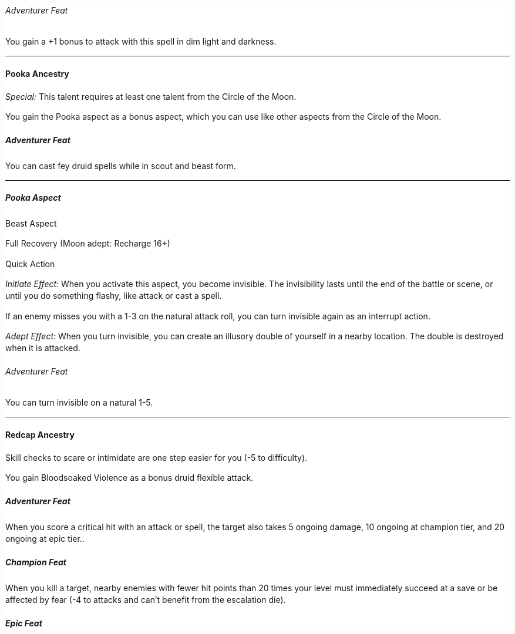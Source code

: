 ###### Adventurer Feat

You gain a +1 bonus to attack with this spell in dim light and darkness.

---

#### Pooka Ancestry

_Special:_ This talent requires at least one talent from the Circle of the Moon.

You gain the Pooka aspect as a bonus aspect, which you can use like other aspects from the Circle of the Moon.

##### Adventurer Feat

You can cast fey druid spells while in scout and beast form.

---

##### Pooka Aspect

Beast Aspect

Full Recovery (Moon adept: Recharge 16+)

Quick Action

_Initiate Effect:_ When you activate this aspect, you become invisible. The invisibility lasts until the end of the battle or scene, or until you do something flashy, like attack or cast a spell.

If an enemy misses you with a 1-3 on the natural attack roll, you can turn invisible again as an interrupt action.

_Adept Effect:_ When you turn invisible, you can create an illusory double of yourself in a nearby location. The double is destroyed when it is attacked.

###### Adventurer Feat

You can turn invisible on a natural 1-5.

---

#### Redcap Ancestry

Skill checks to scare or intimidate are one step easier for you (-5 to difficulty).

You gain Bloodsoaked Violence as a bonus druid flexible attack.

##### Adventurer Feat

When you score a critical hit with an attack or spell, the target also takes 5 ongoing damage, 10 ongoing at champion tier, and 20 ongoing at epic tier..

##### Champion Feat

When you kill a target, nearby enemies with fewer hit points than 20 times your level must immediately succeed at a save or be affected by fear (-4 to attacks and can’t benefit from the escalation die).

##### Epic Feat
